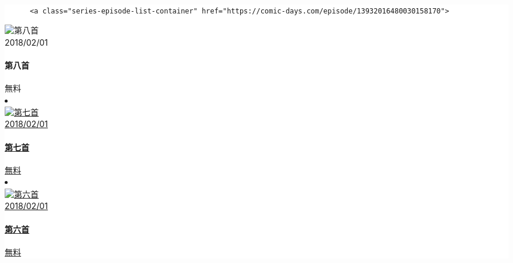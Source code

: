           <a class="series-episode-list-container" href="https://comic-days.com/episode/13932016480030158170">
  <div class="series-episode-list-thumb-container"><img src="https://cdn-scissors.gigaviewer.com/image/scale/6d2270f538e45d79ac50ef95a508379125f611fb/enlarge=0;height=450;no_unsharpmask=1;quality=90;version=1;width=320/https%3A%2F%2Fcdn-img.comic-days.com%2Fpublic%2Fepisode-thumbnail%2F13932016480030158170-8ed292cefc08a5ec4185e3b76b4c09c6%3F1517967524" alt="第八首" class="series-episode-list-thumb"></div><div class="series-episode-list-title-wrapper test-readable-product-item-title"><span class="series-episode-list-date">2018/02/01</span><h4 class="series-episode-list-title">第八首</h4><span class="test-readable-product-is-free series-episode-list-is-free">無料</span></div>
          </a>
      </li>
      <li class=" episode">
          <a class="series-episode-list-container" href="https://comic-days.com/episode/13932016480030158102">
  <div class="series-episode-list-thumb-container"><img src="https://cdn-scissors.gigaviewer.com/image/scale/5d8adcd2e168db80fe871467d69d28dfd9ddecae/enlarge=0;height=450;no_unsharpmask=1;quality=90;version=1;width=320/https%3A%2F%2Fcdn-img.comic-days.com%2Fpublic%2Fepisode-thumbnail%2F13932016480030158102-4d54a911957791ada106176ad776f4c5%3F1517967515" alt="第七首" class="series-episode-list-thumb"></div><div class="series-episode-list-title-wrapper test-readable-product-item-title"><span class="series-episode-list-date">2018/02/01</span><h4 class="series-episode-list-title">第七首</h4><span class="test-readable-product-is-free series-episode-list-is-free">無料</span></div>
          </a>
      </li>
      <li class=" episode">
          <a class="series-episode-list-container" href="https://comic-days.com/episode/13932016480030158032">
  <div class="series-episode-list-thumb-container"><img src="https://cdn-scissors.gigaviewer.com/image/scale/b5463355e59f62f5db97b4c4157c7ea1527b17d9/enlarge=0;height=450;no_unsharpmask=1;quality=90;version=1;width=320/https%3A%2F%2Fcdn-img.comic-days.com%2Fpublic%2Fepisode-thumbnail%2F13932016480030158032-738816d009b0653228511972dc4c0077%3F1517967506" alt="第六首" class="series-episode-list-thumb"></div><div class="series-episode-list-title-wrapper test-readable-product-item-title"><span class="series-episode-list-date">2018/02/01</span><h4 class="series-episode-list-title">第六首</h4><span class="test-readable-product-is-free series-episode-list-is-free">無料</span></div>
          </a>
      </li>
  </ul>